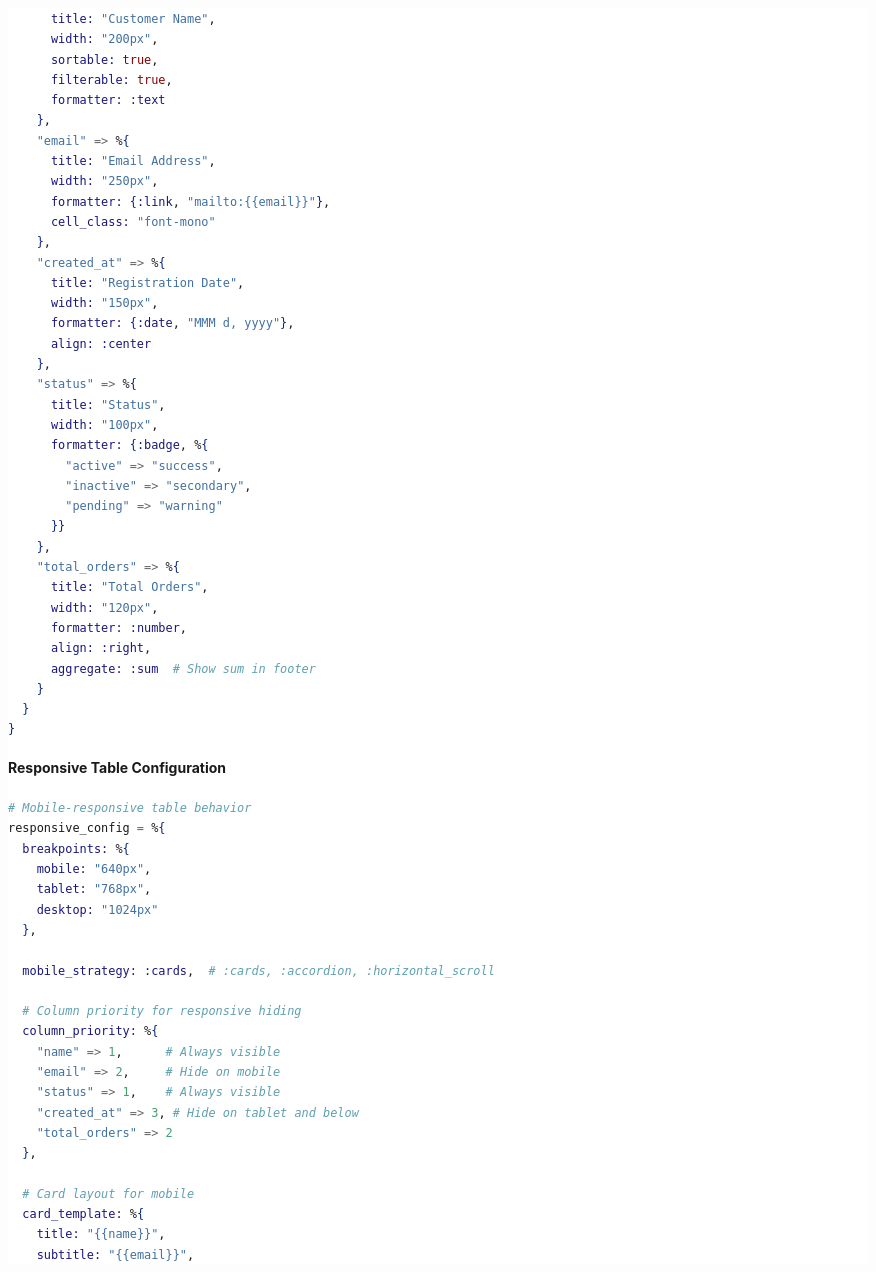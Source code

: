 ```elixir
      title: "Customer Name",
      width: "200px",
      sortable: true,
      filterable: true,
      formatter: :text
    },
    "email" => %{
      title: "Email Address", 
      width: "250px",
      formatter: {:link, "mailto:{{email}}"},
      cell_class: "font-mono"
    },
    "created_at" => %{
      title: "Registration Date",
      width: "150px",
      formatter: {:date, "MMM d, yyyy"},
      align: :center
    },
    "status" => %{
      title: "Status",
      width: "100px",
      formatter: {:badge, %{
        "active" => "success",
        "inactive" => "secondary", 
        "pending" => "warning"
      }}
    },
    "total_orders" => %{
      title: "Total Orders",
      width: "120px",
      formatter: :number,
      align: :right,
      aggregate: :sum  # Show sum in footer
    }
  }
}
```

#### Responsive Table Configuration
```elixir
# Mobile-responsive table behavior
responsive_config = %{
  breakpoints: %{
    mobile: "640px",
    tablet: "768px", 
    desktop: "1024px"
  },
  
  mobile_strategy: :cards,  # :cards, :accordion, :horizontal_scroll
  
  # Column priority for responsive hiding
  column_priority: %{
    "name" => 1,      # Always visible
    "email" => 2,     # Hide on mobile
    "status" => 1,    # Always visible
    "created_at" => 3, # Hide on tablet and below
    "total_orders" => 2
  },
  
  # Card layout for mobile
  card_template: %{
    title: "{{name}}",
    subtitle: "{{email}}",
```